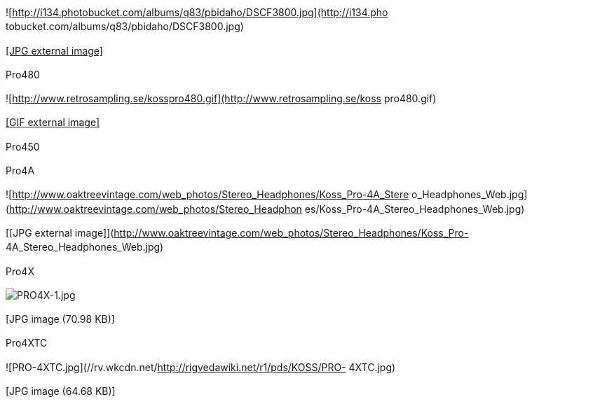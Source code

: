 ![http://i134.photobucket.com/albums/q83/pbidaho/DSCF3800.jpg](http://i134.pho
tobucket.com/albums/q83/pbidaho/DSCF3800.jpg)

[[JPG external
image]](http://i134.photobucket.com/albums/q83/pbidaho/DSCF3800.jpg)

  
  
  

Pro480

  

![http://www.retrosampling.se/kosspro480.gif](http://www.retrosampling.se/koss
pro480.gif)

[[GIF external image]](http://www.retrosampling.se/kosspro480.gif)

  
  
  

Pro450

  
  

Pro4A

  

![http://www.oaktreevintage.com/web_photos/Stereo_Headphones/Koss_Pro-4A_Stere
o_Headphones_Web.jpg](http://www.oaktreevintage.com/web_photos/Stereo_Headphon
es/Koss_Pro-4A_Stereo_Headphones_Web.jpg)

[[JPG external
image]](http://www.oaktreevintage.com/web_photos/Stereo_Headphones/Koss_Pro-
4A_Stereo_Headphones_Web.jpg)

  
  
  
  

Pro4X

  

![PRO4X-1.jpg](//rv.wkcdn.net/http://rigvedawiki.net/r1/pds/KOSS/PRO4X-1.jpg)

[JPG image (70.98 KB)]

  
  
  

Pro4XTC

  

![PRO-4XTC.jpg](//rv.wkcdn.net/http://rigvedawiki.net/r1/pds/KOSS/PRO-
4XTC.jpg)

[JPG image (64.68 KB)]

  
  